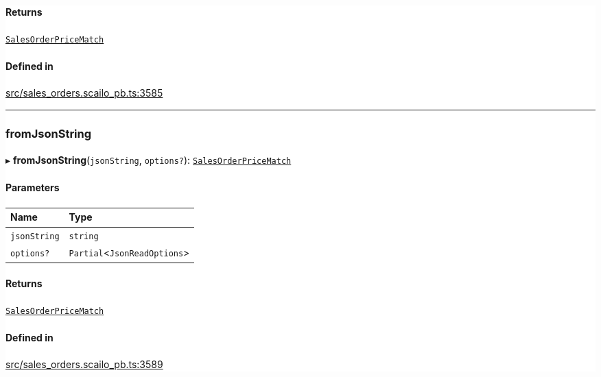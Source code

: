 #### Returns

[`SalesOrderPriceMatch`](SalesOrderPriceMatch.md)

#### Defined in

[src/sales_orders.scailo_pb.ts:3585](https://github.com/scailo/ts-sdk/blob/c10a36b57201dfa5903d4b53efa1e62aa6208936/src/sales_orders.scailo_pb.ts#L3585)

___

### fromJsonString

▸ **fromJsonString**(`jsonString`, `options?`): [`SalesOrderPriceMatch`](SalesOrderPriceMatch.md)

#### Parameters

| Name | Type |
| :------ | :------ |
| `jsonString` | `string` |
| `options?` | `Partial`\<`JsonReadOptions`\> |

#### Returns

[`SalesOrderPriceMatch`](SalesOrderPriceMatch.md)

#### Defined in

[src/sales_orders.scailo_pb.ts:3589](https://github.com/scailo/ts-sdk/blob/c10a36b57201dfa5903d4b53efa1e62aa6208936/src/sales_orders.scailo_pb.ts#L3589)
